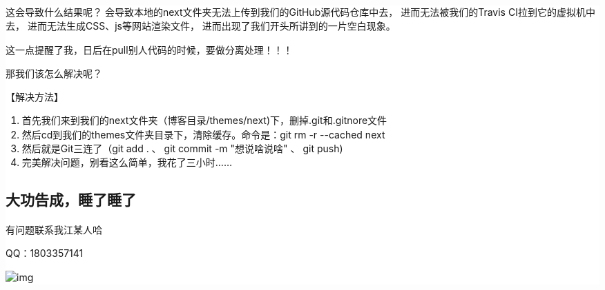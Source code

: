 这会导致什么结果呢？
会导致本地的next文件夹无法上传到我们的GitHub源代码仓库中去，
进而无法被我们的Travis CI拉到它的虚拟机中去，
进而无法生成CSS、js等网站渲染文件，
进而出现了我们开头所讲到的一片空白现象。

这一点提醒了我，日后在pull别人代码的时候，要做分离处理！！！

那我们该怎么解决呢？

【解决方法】

1. 首先我们来到我们的next文件夹（博客目录/themes/next)下，删掉.git和.gitnore文件
2. 然后cd到我们的themes文件夹目录下，清除缓存。命令是：git rm -r --cached next
3. 然后就是Git三连了（git add .  、 git commit -m "想说啥说啥"  、 git push)
4. 完美解决问题，别看这么简单，我花了三小时……



## 大功告成，睡了睡了

有问题联系我江某人哈

QQ：1803357141



![img](https://i.loli.net/2020/07/14/sgaAR3oqj7VicLt.jpg)


















































